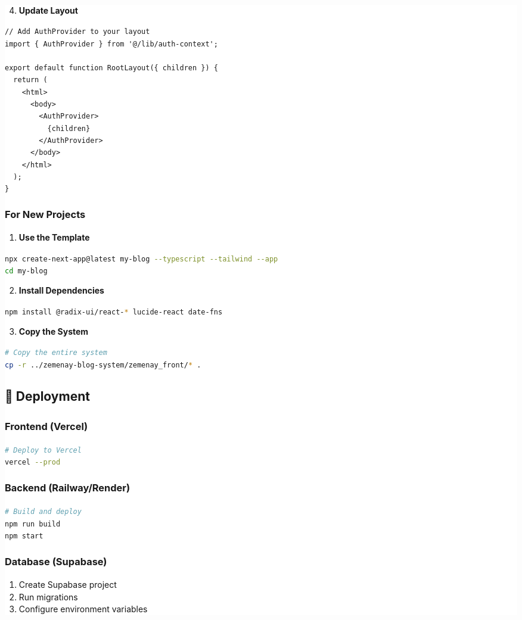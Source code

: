 4. **Update Layout**
```tsx
// Add AuthProvider to your layout
import { AuthProvider } from '@/lib/auth-context';

export default function RootLayout({ children }) {
  return (
    <html>
      <body>
        <AuthProvider>
          {children}
        </AuthProvider>
      </body>
    </html>
  );
}
```

### **For New Projects**

1. **Use the Template**
```bash
npx create-next-app@latest my-blog --typescript --tailwind --app
cd my-blog
```

2. **Install Dependencies**
```bash
npm install @radix-ui/react-* lucide-react date-fns
```

3. **Copy the System**
```bash
# Copy the entire system
cp -r ../zemenay-blog-system/zemenay_front/* .
```

## 🚀 Deployment

### **Frontend (Vercel)**
```bash
# Deploy to Vercel
vercel --prod
```

### **Backend (Railway/Render)**
```bash
# Build and deploy
npm run build
npm start
```

### **Database (Supabase)**
1. Create Supabase project
2. Run migrations
3. Configure environment variables
